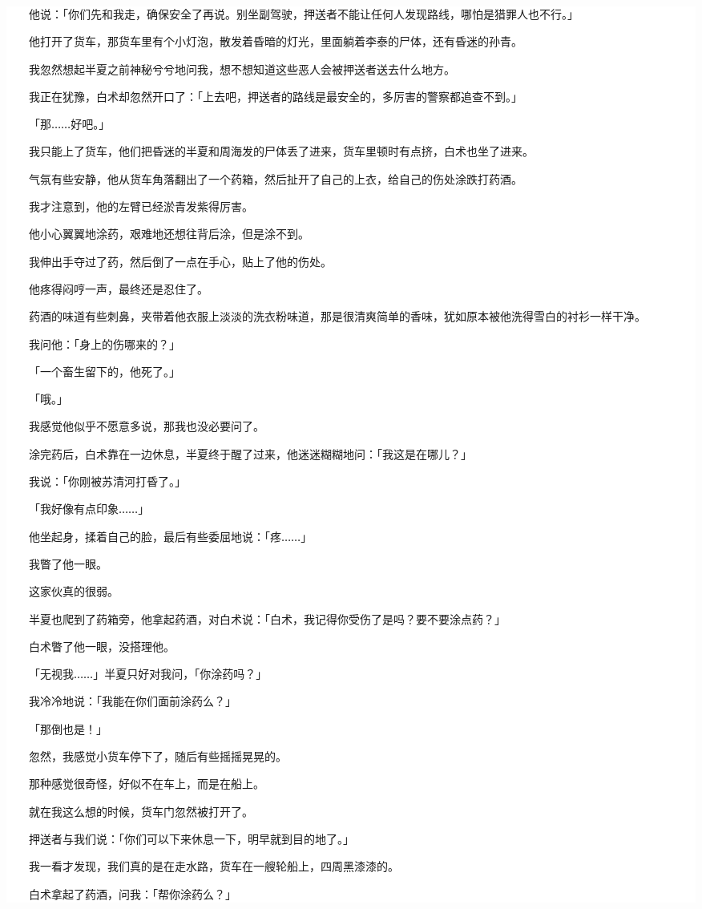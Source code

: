&emsp;&emsp;他说：「你们先和我走，确保安全了再说。别坐副驾驶，押送者不能让任何人发现路线，哪怕是猎罪人也不行。」  
  
&emsp;&emsp;他打开了货车，那货车里有个小灯泡，散发着昏暗的灯光，里面躺着李泰的尸体，还有昏迷的孙青。  
  
&emsp;&emsp;我忽然想起半夏之前神秘兮兮地问我，想不想知道这些恶人会被押送者送去什么地方。  
  
&emsp;&emsp;我正在犹豫，白术却忽然开口了：「上去吧，押送者的路线是最安全的，多厉害的警察都追查不到。」  
  
&emsp;&emsp;「那……好吧。」  
  
&emsp;&emsp;我只能上了货车，他们把昏迷的半夏和周海发的尸体丢了进来，货车里顿时有点挤，白术也坐了进来。  
  
&emsp;&emsp;气氛有些安静，他从货车角落翻出了一个药箱，然后扯开了自己的上衣，给自己的伤处涂跌打药酒。  
  
&emsp;&emsp;我才注意到，他的左臂已经淤青发紫得厉害。  
  
&emsp;&emsp;他小心翼翼地涂药，艰难地还想往背后涂，但是涂不到。  
  
&emsp;&emsp;我伸出手夺过了药，然后倒了一点在手心，贴上了他的伤处。  
  
&emsp;&emsp;他疼得闷哼一声，最终还是忍住了。  
  
&emsp;&emsp;药酒的味道有些刺鼻，夹带着他衣服上淡淡的洗衣粉味道，那是很清爽简单的香味，犹如原本被他洗得雪白的衬衫一样干净。  
  
&emsp;&emsp;我问他：「身上的伤哪来的？」  
  
&emsp;&emsp;「一个畜生留下的，他死了。」  
  
&emsp;&emsp;「哦。」  
  
&emsp;&emsp;我感觉他似乎不愿意多说，那我也没必要问了。  
  
&emsp;&emsp;涂完药后，白术靠在一边休息，半夏终于醒了过来，他迷迷糊糊地问：「我这是在哪儿？」  
  
&emsp;&emsp;我说：「你刚被苏清河打昏了。」  
  
&emsp;&emsp;「我好像有点印象……」  
  
&emsp;&emsp;他坐起身，揉着自己的脸，最后有些委屈地说：「疼……」  
  
&emsp;&emsp;我瞥了他一眼。  
  
&emsp;&emsp;这家伙真的很弱。  
  
&emsp;&emsp;半夏也爬到了药箱旁，他拿起药酒，对白术说：「白术，我记得你受伤了是吗？要不要涂点药？」  
  
&emsp;&emsp;白术瞥了他一眼，没搭理他。  
  
&emsp;&emsp;「无视我……」半夏只好对我问，「你涂药吗？」  
  
&emsp;&emsp;我冷冷地说：「我能在你们面前涂药么？」  
  
&emsp;&emsp;「那倒也是！」  
  
&emsp;&emsp;忽然，我感觉小货车停下了，随后有些摇摇晃晃的。  
  
&emsp;&emsp;那种感觉很奇怪，好似不在车上，而是在船上。  
  
&emsp;&emsp;就在我这么想的时候，货车门忽然被打开了。  
  
&emsp;&emsp;押送者与我们说：「你们可以下来休息一下，明早就到目的地了。」  
  
&emsp;&emsp;我一看才发现，我们真的是在走水路，货车在一艘轮船上，四周黑漆漆的。  
  
&emsp;&emsp;白术拿起了药酒，问我：「帮你涂药么？」  
  